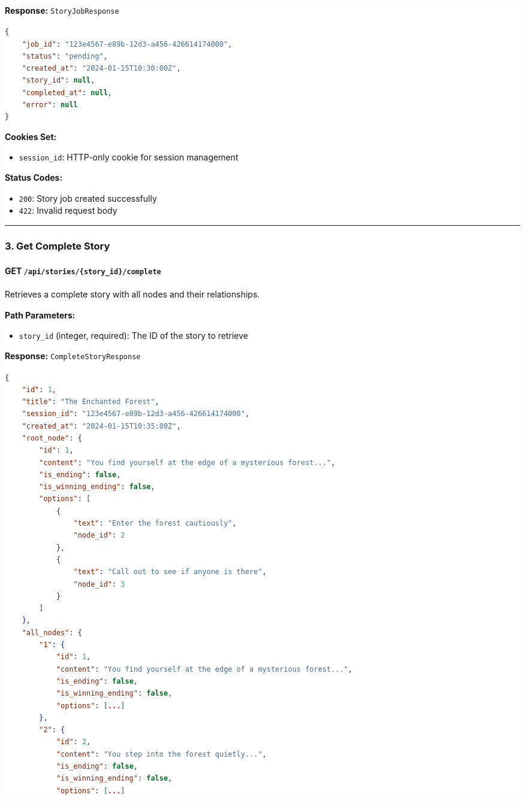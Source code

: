 **Response:** `StoryJobResponse`
```json
{
    "job_id": "123e4567-e89b-12d3-a456-426614174000",
    "status": "pending",
    "created_at": "2024-01-15T10:30:00Z",
    "story_id": null,
    "completed_at": null,
    "error": null
}
```

**Cookies Set:**
- `session_id`: HTTP-only cookie for session management

**Status Codes:**
- `200`: Story job created successfully
- `422`: Invalid request body

---

### 3. Get Complete Story

#### GET `/api/stories/{story_id}/complete`
Retrieves a complete story with all nodes and their relationships.

**Path Parameters:**
- `story_id` (integer, required): The ID of the story to retrieve

**Response:** `CompleteStoryResponse`
```json
{
    "id": 1,
    "title": "The Enchanted Forest",
    "session_id": "123e4567-e89b-12d3-a456-426614174000",
    "created_at": "2024-01-15T10:35:00Z",
    "root_node": {
        "id": 1,
        "content": "You find yourself at the edge of a mysterious forest...",
        "is_ending": false,
        "is_winning_ending": false,
        "options": [
            {
                "text": "Enter the forest cautiously",
                "node_id": 2
            },
            {
                "text": "Call out to see if anyone is there",
                "node_id": 3
            }
        ]
    },
    "all_nodes": {
        "1": {
            "id": 1,
            "content": "You find yourself at the edge of a mysterious forest...",
            "is_ending": false,
            "is_winning_ending": false,
            "options": [...]
        },
        "2": {
            "id": 2,
            "content": "You step into the forest quietly...",
            "is_ending": false,
            "is_winning_ending": false,
            "options": [...]
```